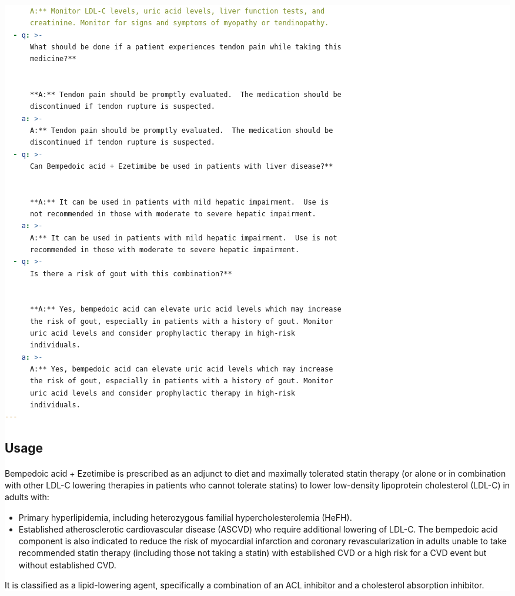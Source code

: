```yaml
      A:** Monitor LDL-C levels, uric acid levels, liver function tests, and
      creatinine. Monitor for signs and symptoms of myopathy or tendinopathy.
  - q: >-
      What should be done if a patient experiences tendon pain while taking this
      medicine?**


      **A:** Tendon pain should be promptly evaluated.  The medication should be
      discontinued if tendon rupture is suspected.
    a: >-
      A:** Tendon pain should be promptly evaluated.  The medication should be
      discontinued if tendon rupture is suspected.
  - q: >-
      Can Bempedoic acid + Ezetimibe be used in patients with liver disease?**


      **A:** It can be used in patients with mild hepatic impairment.  Use is
      not recommended in those with moderate to severe hepatic impairment.
    a: >-
      A:** It can be used in patients with mild hepatic impairment.  Use is not
      recommended in those with moderate to severe hepatic impairment.
  - q: >-
      Is there a risk of gout with this combination?**


      **A:** Yes, bempedoic acid can elevate uric acid levels which may increase
      the risk of gout, especially in patients with a history of gout. Monitor
      uric acid levels and consider prophylactic therapy in high-risk
      individuals.
    a: >-
      A:** Yes, bempedoic acid can elevate uric acid levels which may increase
      the risk of gout, especially in patients with a history of gout. Monitor
      uric acid levels and consider prophylactic therapy in high-risk
      individuals.
---
```

## **Usage**

Bempedoic acid + Ezetimibe is prescribed as an adjunct to diet and maximally tolerated statin therapy (or alone or in combination with other LDL-C lowering therapies in patients who cannot tolerate statins) to lower low-density lipoprotein cholesterol (LDL-C) in adults with:
* Primary hyperlipidemia, including heterozygous familial hypercholesterolemia (HeFH).
* Established atherosclerotic cardiovascular disease (ASCVD) who require additional lowering of LDL-C.
The bempedoic acid component is also indicated to reduce the risk of myocardial infarction and coronary revascularization in adults unable to take recommended statin therapy (including those not taking a statin) with established CVD or a high risk for a CVD event but without established CVD.

It is classified as a lipid-lowering agent, specifically a combination of an ACL inhibitor and a cholesterol absorption inhibitor.
